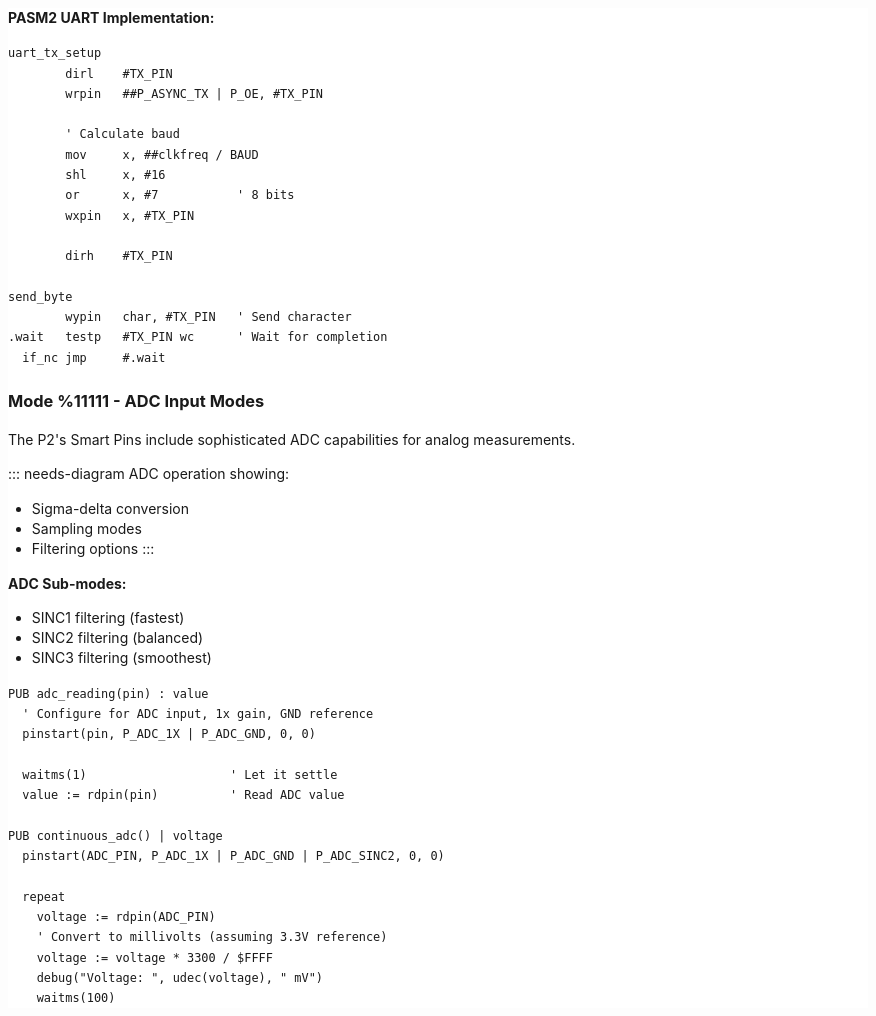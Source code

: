 **PASM2 UART Implementation:**
```pasm2
uart_tx_setup
        dirl    #TX_PIN
        wrpin   ##P_ASYNC_TX | P_OE, #TX_PIN
        
        ' Calculate baud
        mov     x, ##clkfreq / BAUD
        shl     x, #16
        or      x, #7           ' 8 bits
        wxpin   x, #TX_PIN
        
        dirh    #TX_PIN
        
send_byte
        wypin   char, #TX_PIN   ' Send character
.wait   testp   #TX_PIN wc      ' Wait for completion
  if_nc jmp     #.wait
```

### Mode %11111 - ADC Input Modes

The P2's Smart Pins include sophisticated ADC capabilities for analog measurements.

::: needs-diagram
ADC operation showing:
- Sigma-delta conversion
- Sampling modes
- Filtering options
:::

**ADC Sub-modes:**
- SINC1 filtering (fastest)
- SINC2 filtering (balanced) 
- SINC3 filtering (smoothest)

```spin2
PUB adc_reading(pin) : value
  ' Configure for ADC input, 1x gain, GND reference
  pinstart(pin, P_ADC_1X | P_ADC_GND, 0, 0)
  
  waitms(1)                    ' Let it settle
  value := rdpin(pin)          ' Read ADC value
  
PUB continuous_adc() | voltage
  pinstart(ADC_PIN, P_ADC_1X | P_ADC_GND | P_ADC_SINC2, 0, 0)
  
  repeat
    voltage := rdpin(ADC_PIN)
    ' Convert to millivolts (assuming 3.3V reference)
    voltage := voltage * 3300 / $FFFF
    debug("Voltage: ", udec(voltage), " mV")
    waitms(100)
```
